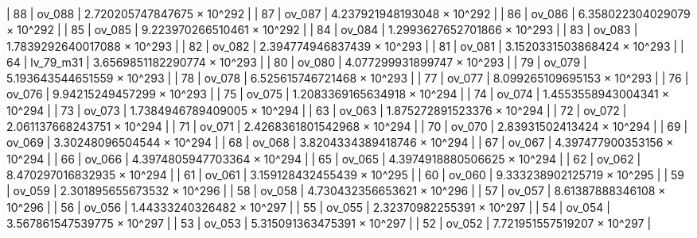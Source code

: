 | 88 | ov_088 | 2.720205747847675 × 10^292 |
| 87 | ov_087 | 4.237921948193048 × 10^292 |
| 86 | ov_086 | 6.358022304029079 × 10^292 |
| 85 | ov_085 | 9.223970266510461 × 10^292 |
| 84 | ov_084 | 1.2993627652701866 × 10^293 |
| 83 | ov_083 | 1.7839292640017088 × 10^293 |
| 82 | ov_082 | 2.394774946837439 × 10^293 |
| 81 | ov_081 | 3.1520331503868424 × 10^293 |
| 64 | lv_79_m31 | 3.6569851182290774 × 10^293 |
| 80 | ov_080 | 4.077299931899747 × 10^293 |
| 79 | ov_079 | 5.193643544651559 × 10^293 |
| 78 | ov_078 | 6.525615746721468 × 10^293 |
| 77 | ov_077 | 8.099265109695153 × 10^293 |
| 76 | ov_076 | 9.94215249457299 × 10^293 |
| 75 | ov_075 | 1.2083369165634918 × 10^294 |
| 74 | ov_074 | 1.4553558943004341 × 10^294 |
| 73 | ov_073 | 1.7384946789409005 × 10^294 |
| 63 | ov_063 | 1.875272891523376 × 10^294 |
| 72 | ov_072 | 2.061137668243751 × 10^294 |
| 71 | ov_071 | 2.4268361801542968 × 10^294 |
| 70 | ov_070 | 2.83931502413424 × 10^294 |
| 69 | ov_069 | 3.30248096504544 × 10^294 |
| 68 | ov_068 | 3.8204334389418746 × 10^294 |
| 67 | ov_067 | 4.397477900353156 × 10^294 |
| 66 | ov_066 | 4.3974805947703364 × 10^294 |
| 65 | ov_065 | 4.3974918880506625 × 10^294 |
| 62 | ov_062 | 8.470297016832935 × 10^294 |
| 61 | ov_061 | 3.159128432455439 × 10^295 |
| 60 | ov_060 | 9.333238902125719 × 10^295 |
| 59 | ov_059 | 2.301895655673532 × 10^296 |
| 58 | ov_058 | 4.730432356653621 × 10^296 |
| 57 | ov_057 | 8.61387888346108 × 10^296 |
| 56 | ov_056 | 1.44333240326482 × 10^297 |
| 55 | ov_055 | 2.32370982255391 × 10^297 |
| 54 | ov_054 | 3.567861547539775 × 10^297 |
| 53 | ov_053 | 5.315091363475391 × 10^297 |
| 52 | ov_052 | 7.721951557519207 × 10^297 |